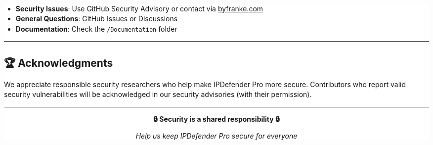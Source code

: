 - **Security Issues**: Use GitHub Security Advisory or contact via [byfranke.com](https://byfranke.com/#Contact)
- **General Questions**: GitHub Issues or Discussions
- **Documentation**: Check the `/Documentation` folder

---

## 🏆 Acknowledgments

We appreciate responsible security researchers who help make IPDefender Pro more secure. Contributors who report valid security vulnerabilities will be acknowledged in our security advisories (with their permission).

---

<div align="center">

**🔒 Security is a shared responsibility 🔒**

*Help us keep IPDefender Pro secure for everyone*

</div>
